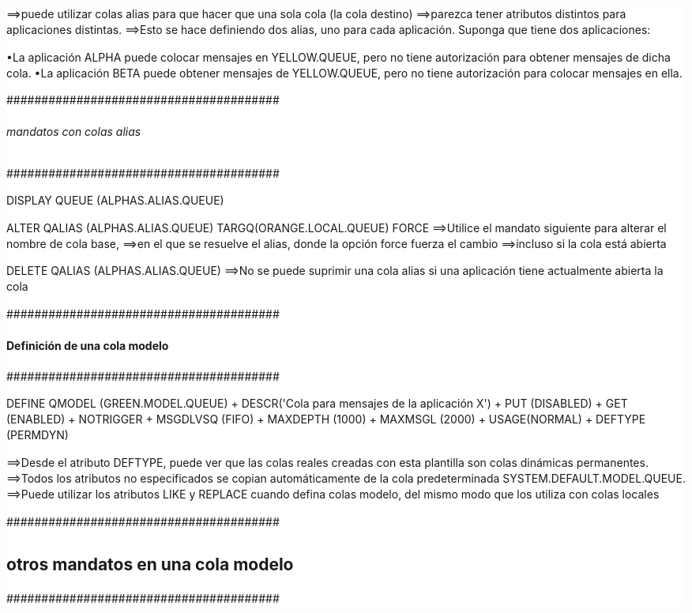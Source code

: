 
==>puede utilizar colas alias para que hacer que una sola cola (la cola destino) 
==>parezca tener atributos distintos para aplicaciones distintas. 
==>Esto se hace definiendo dos alias, uno para cada aplicación. Suponga que tiene dos aplicaciones: 

•La aplicación ALPHA puede colocar mensajes en YELLOW.QUEUE, 
pero no tiene autorización para obtener mensajes de dicha cola. 
•La aplicación BETA puede obtener mensajes de YELLOW.QUEUE, 
pero no tiene autorización para colocar mensajes en ella. 



#######################################
###### mandatos con colas alias  ###### 
#######################################


DISPLAY QUEUE (ALPHAS.ALIAS.QUEUE)

ALTER QALIAS (ALPHAS.ALIAS.QUEUE) TARGQ(ORANGE.LOCAL.QUEUE) FORCE
==>Utilice el mandato siguiente para alterar el nombre de cola base, 
==>en el que se resuelve el alias, donde la opción force fuerza el cambio 
==>incluso si la cola está abierta

DELETE QALIAS (ALPHAS.ALIAS.QUEUE)
==>No se puede suprimir una cola alias si una aplicación tiene actualmente abierta la cola


#######################################
#### Definición de una cola modelo #### 
#######################################

DEFINE QMODEL (GREEN.MODEL.QUEUE) +
              DESCR('Cola para mensajes de la aplicación X') +
              PUT (DISABLED) +
              GET (ENABLED) +
              NOTRIGGER +
              MSGDLVSQ (FIFO) +
              MAXDEPTH (1000) +
              MAXMSGL (2000) +
              USAGE(NORMAL) +
              DEFTYPE (PERMDYN)



==>Desde el atributo DEFTYPE, puede ver que las colas reales creadas con esta plantilla son colas dinámicas permanentes.
==>Todos los atributos no especificados se copian automáticamente de la cola predeterminada SYSTEM.DEFAULT.MODEL.QUEUE.
==>Puede utilizar los atributos LIKE y REPLACE cuando defina colas modelo, del mismo modo que los utiliza con colas locales


#######################################
## otros mandatos en una cola modelo ##
#######################################
